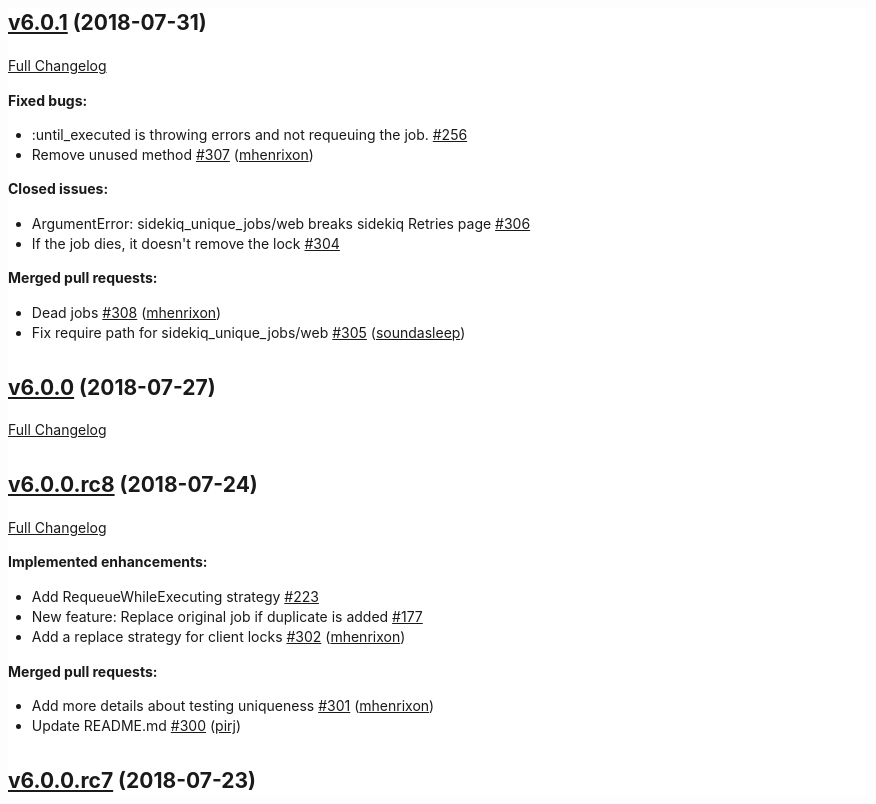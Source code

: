 ## [v6.0.1](https://github.com/mhenrixon/sidekiq-unique-jobs/tree/v6.0.1) (2018-07-31)

[Full Changelog](https://github.com/mhenrixon/sidekiq-unique-jobs/compare/v6.0.0...v6.0.1)

**Fixed bugs:**

- :until\_executed is throwing errors and not requeuing the job. [\#256](https://github.com/mhenrixon/sidekiq-unique-jobs/issues/256)
- Remove unused method [\#307](https://github.com/mhenrixon/sidekiq-unique-jobs/pull/307) ([mhenrixon](https://github.com/mhenrixon))

**Closed issues:**

- ArgumentError: sidekiq\_unique\_jobs/web breaks sidekiq Retries page [\#306](https://github.com/mhenrixon/sidekiq-unique-jobs/issues/306)
- If the job dies, it doesn't remove the lock [\#304](https://github.com/mhenrixon/sidekiq-unique-jobs/issues/304)

**Merged pull requests:**

- Dead jobs [\#308](https://github.com/mhenrixon/sidekiq-unique-jobs/pull/308) ([mhenrixon](https://github.com/mhenrixon))
- Fix require path for sidekiq\_unique\_jobs/web [\#305](https://github.com/mhenrixon/sidekiq-unique-jobs/pull/305) ([soundasleep](https://github.com/soundasleep))

## [v6.0.0](https://github.com/mhenrixon/sidekiq-unique-jobs/tree/v6.0.0) (2018-07-27)

[Full Changelog](https://github.com/mhenrixon/sidekiq-unique-jobs/compare/v6.0.0.rc8...v6.0.0)

## [v6.0.0.rc8](https://github.com/mhenrixon/sidekiq-unique-jobs/tree/v6.0.0.rc8) (2018-07-24)

[Full Changelog](https://github.com/mhenrixon/sidekiq-unique-jobs/compare/v6.0.0.rc7...v6.0.0.rc8)

**Implemented enhancements:**

- Add RequeueWhileExecuting strategy [\#223](https://github.com/mhenrixon/sidekiq-unique-jobs/issues/223)
- New feature: Replace original job if duplicate is added [\#177](https://github.com/mhenrixon/sidekiq-unique-jobs/issues/177)
- Add a replace strategy for client locks [\#302](https://github.com/mhenrixon/sidekiq-unique-jobs/pull/302) ([mhenrixon](https://github.com/mhenrixon))

**Merged pull requests:**

- Add more details about testing uniqueness [\#301](https://github.com/mhenrixon/sidekiq-unique-jobs/pull/301) ([mhenrixon](https://github.com/mhenrixon))
- Update README.md [\#300](https://github.com/mhenrixon/sidekiq-unique-jobs/pull/300) ([pirj](https://github.com/pirj))

## [v6.0.0.rc7](https://github.com/mhenrixon/sidekiq-unique-jobs/tree/v6.0.0.rc7) (2018-07-23)
